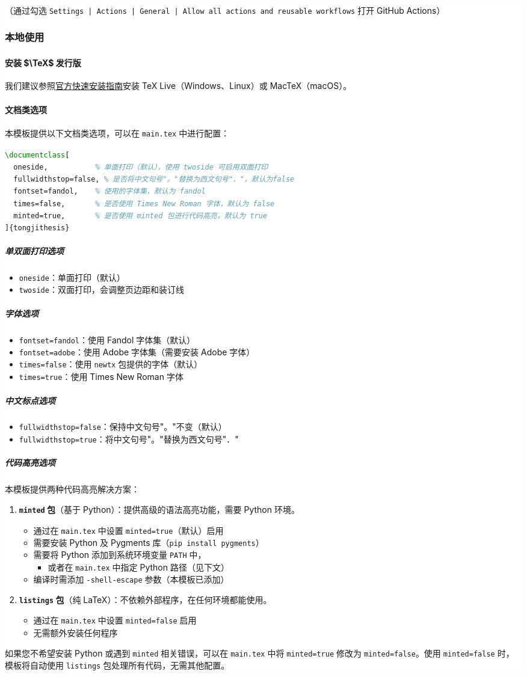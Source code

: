 （通过勾选 `Settings | Actions | General | Allow all actions and reusable workflows` 打开 GitHub Actions）

### 本地使用

#### 安装 $\TeX$ 发行版

我们建议参照[官方快速安装指南](https://tug.org/texlive/quickinstall.html)安装 TeX Live（Windows、Linux）或 MacTeX（macOS）。

#### 文档类选项

本模板提供以下文档类选项，可以在 `main.tex` 中进行配置：

```latex
\documentclass[
  oneside,           % 单面打印（默认），使用 twoside 可启用双面打印
  fullwidthstop=false, % 是否将中文句号"。"替换为西文句号"．"，默认为false
  fontset=fandol,    % 使用的字体集，默认为 fandol
  times=false,       % 是否使用 Times New Roman 字体，默认为 false
  minted=true,       % 是否使用 minted 包进行代码高亮，默认为 true
]{tongjithesis}
```

##### 单双面打印选项

- `oneside`：单面打印（默认）
- `twoside`：双面打印，会调整页边距和装订线

##### 字体选项

- `fontset=fandol`：使用 Fandol 字体集（默认）
- `fontset=adobe`：使用 Adobe 字体集（需要安装 Adobe 字体）
- `times=false`：使用 `newtx` 包提供的字体（默认）
- `times=true`：使用 Times New Roman 字体

##### 中文标点选项

- `fullwidthstop=false`：保持中文句号"。"不变（默认）
- `fullwidthstop=true`：将中文句号"。"替换为西文句号"．"

##### 代码高亮选项

本模板提供两种代码高亮解决方案：

1. **`minted` 包**（基于 Python）：提供高级的语法高亮功能，需要 Python 环境。
   - 通过在 `main.tex` 中设置 `minted=true`（默认）启用
   - 需要安装 Python 及 Pygments 库（`pip install pygments`）
   - 需要将 Python 添加到系统环境变量 `PATH` 中，
     - 或者在 `main.tex` 中指定 Python 路径（见下文）
   - 编译时需添加 `-shell-escape` 参数（本模板已添加）

2. **`listings` 包**（纯 LaTeX）：不依赖外部程序，在任何环境都能使用。
   - 通过在 `main.tex` 中设置 `minted=false` 启用
   - 无需额外安装任何程序

如果您不希望安装 Python 或遇到 `minted` 相关错误，可以在 `main.tex` 中将 `minted=true` 修改为 `minted=false`。使用 `minted=false` 时，模板将自动使用 `listings` 包处理所有代码，无需其他配置。

